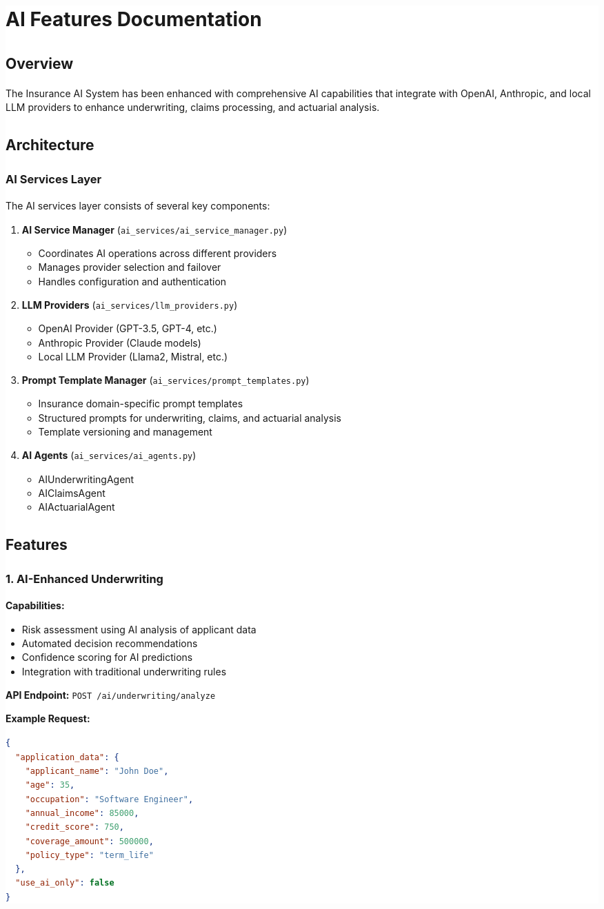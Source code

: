 # AI Features Documentation

## Overview

The Insurance AI System has been enhanced with comprehensive AI capabilities that integrate with OpenAI, Anthropic, and local LLM providers to enhance underwriting, claims processing, and actuarial analysis.

## Architecture

### AI Services Layer

The AI services layer consists of several key components:

1. **AI Service Manager** (`ai_services/ai_service_manager.py`)
   - Coordinates AI operations across different providers
   - Manages provider selection and failover
   - Handles configuration and authentication

2. **LLM Providers** (`ai_services/llm_providers.py`)
   - OpenAI Provider (GPT-3.5, GPT-4, etc.)
   - Anthropic Provider (Claude models)
   - Local LLM Provider (Llama2, Mistral, etc.)

3. **Prompt Template Manager** (`ai_services/prompt_templates.py`)
   - Insurance domain-specific prompt templates
   - Structured prompts for underwriting, claims, and actuarial analysis
   - Template versioning and management

4. **AI Agents** (`ai_services/ai_agents.py`)
   - AIUnderwritingAgent
   - AIClaimsAgent
   - AIActuarialAgent

## Features

### 1. AI-Enhanced Underwriting

**Capabilities:**
- Risk assessment using AI analysis of applicant data
- Automated decision recommendations
- Confidence scoring for AI predictions
- Integration with traditional underwriting rules

**API Endpoint:** `POST /ai/underwriting/analyze`

**Example Request:**
```json
{
  "application_data": {
    "applicant_name": "John Doe",
    "age": 35,
    "occupation": "Software Engineer",
    "annual_income": 85000,
    "credit_score": 750,
    "coverage_amount": 500000,
    "policy_type": "term_life"
  },
  "use_ai_only": false
}
```
